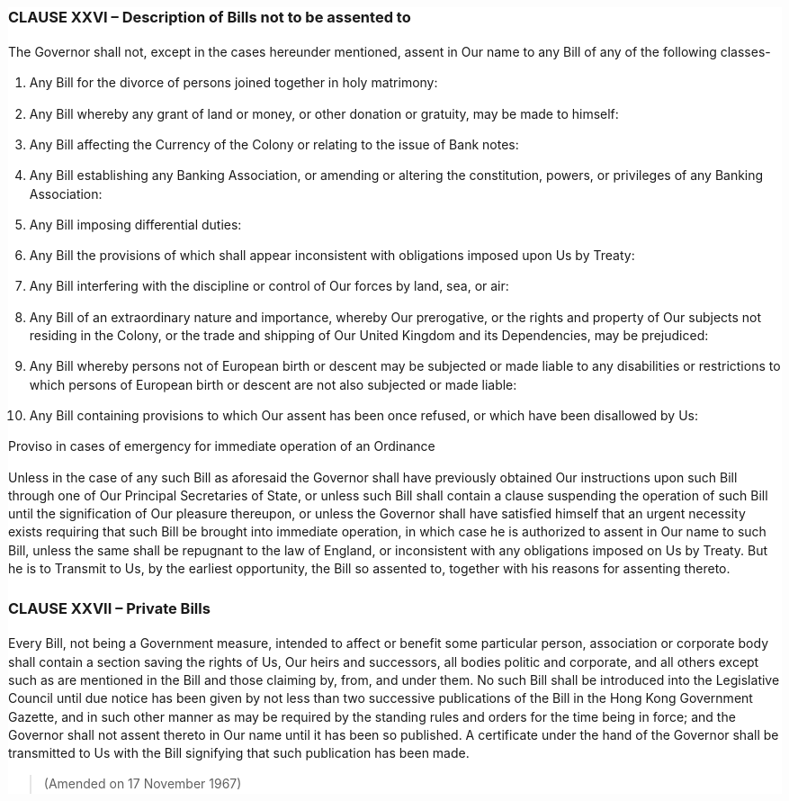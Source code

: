 ### CLAUSE XXVI – Description of Bills not to be assented to
The Governor shall not, except in the cases hereunder mentioned, assent in Our name to any Bill of any of the following classes-

1. Any Bill for the divorce of persons joined together in holy matrimony:

2. Any Bill whereby any grant of land or money, or other donation or gratuity, may be made to himself:

3. Any Bill affecting the Currency of the Colony or relating to the issue of Bank notes:

4. Any Bill establishing any Banking Association, or amending or altering the constitution, powers, or privileges of any Banking Association:

5. Any Bill imposing differential duties:

6. Any Bill the provisions of which shall appear inconsistent with obligations imposed upon Us by Treaty:

7. Any Bill interfering with the discipline or control of Our forces by land, sea, or air:

8. Any Bill of an extraordinary nature and importance, whereby Our prerogative, or the rights and property of Our subjects not residing in the Colony, or the trade and shipping of Our United Kingdom and its Dependencies, may be prejudiced:

9. Any Bill whereby persons not of European birth or descent may be subjected or made liable to any disabilities or restrictions to which persons of European birth or descent are not also subjected or made liable:

10. Any Bill containing provisions to which Our assent has been once refused, or which have been disallowed by Us:

Proviso in cases of emergency for immediate operation of an Ordinance

Unless in the case of any such Bill as aforesaid the Governor shall have previously obtained Our instructions upon such Bill through one of Our Principal Secretaries of State, or unless such Bill shall contain a clause suspending the operation of such Bill until the signification of Our pleasure thereupon, or unless the Governor shall have satisfied himself that an urgent necessity exists requiring that such Bill be brought into immediate operation, in which case he is authorized to assent in Our name to such Bill, unless the same shall be repugnant to the law of England, or inconsistent with any obligations imposed on Us by Treaty. But he is to Transmit to Us, by the earliest opportunity, the Bill so assented to, together with his reasons for assenting thereto.

### CLAUSE XXVII – Private Bills
Every Bill, not being a Government measure, intended to affect or benefit some particular person, association or corporate body shall contain a section saving the rights of Us, Our heirs and successors, all bodies politic and corporate, and all others except such as are mentioned in the Bill and those claiming by, from, and under them. No such Bill shall be introduced into the Legislative Council until due notice has been given by not less than two successive publications of the Bill in the Hong Kong Government Gazette, and in such other manner as may be required by the standing rules and orders for the time being in force; and the Governor shall not assent thereto in Our name until it has been so published. A certificate under the hand of the Governor shall be transmitted to Us with the Bill signifying that such publication has been made.
> (Amended on 17 November 1967)
